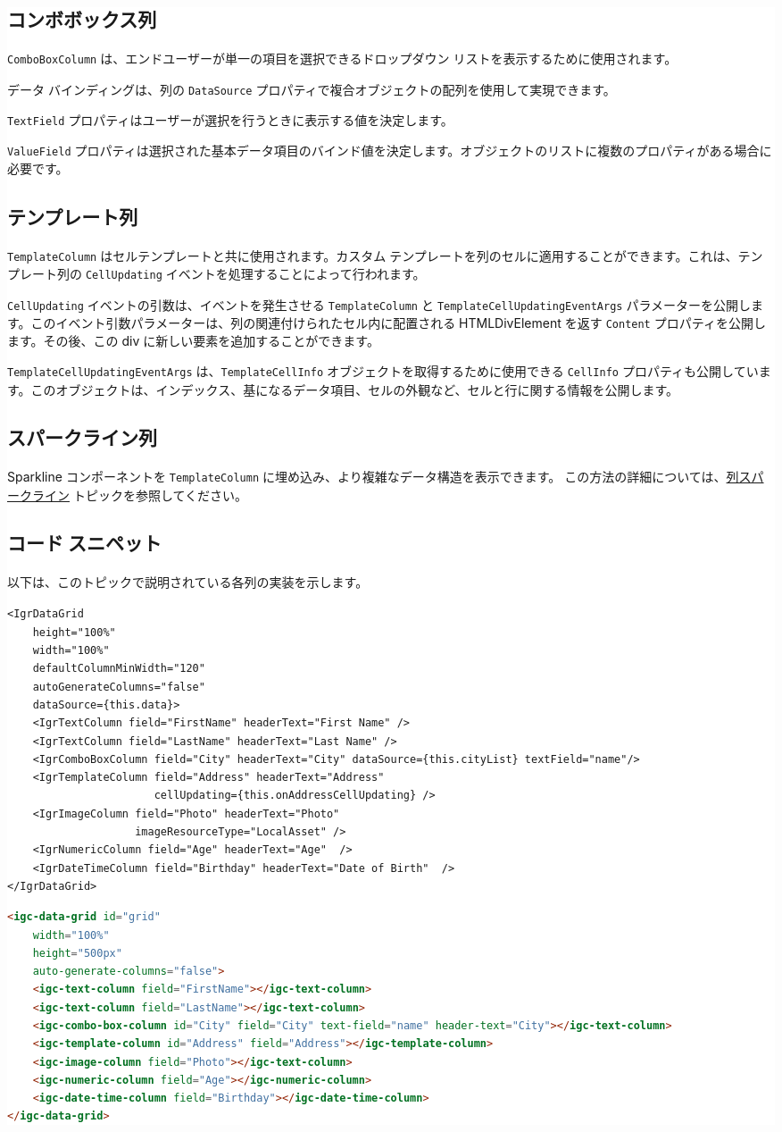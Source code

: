 ## コンボボックス列

`ComboBoxColumn` は、エンドユーザーが単一の項目を選択できるドロップダウン リストを表示するために使用されます。

データ バインディングは、列の `DataSource` プロパティで複合オブジェクトの配列を使用して実現できます。

`TextField` プロパティはユーザーが選択を行うときに表示する値を決定します。

`ValueField` プロパティは選択された基本データ項目のバインド値を決定します。オブジェクトのリストに複数のプロパティがある場合に必要です。

## テンプレート列

`TemplateColumn` はセルテンプレートと共に使用されます。カスタム テンプレートを列のセルに適用することができます。これは、テンプレート列の `CellUpdating` イベントを処理することによって行われます。

`CellUpdating` イベントの引数は、イベントを発生させる `TemplateColumn` と `TemplateCellUpdatingEventArgs` パラメーターを公開します。このイベント引数パラメーターは、列の関連付けられたセル内に配置される HTMLDivElement を返す `Content` プロパティを公開します。その後、この div に新しい要素を追加することができます。

`TemplateCellUpdatingEventArgs` は、`TemplateCellInfo` オブジェクトを取得するために使用できる `CellInfo` プロパティも公開しています。このオブジェクトは、インデックス、基になるデータ項目、セルの外観など、セルと行に関する情報を公開します。

## スパークライン列

Sparkline コンポーネントを `TemplateColumn` に埋め込み、より複雑なデータ構造を表示できます。
この方法の詳細については、[列スパークライン](data-grid-type-sparkline-table.md) トピックを参照してください。

## コード スニペット

以下は、このトピックで説明されている各列の実装を示します。

```tsx
<IgrDataGrid
    height="100%"
    width="100%"
    defaultColumnMinWidth="120"
    autoGenerateColumns="false"
    dataSource={this.data}>
    <IgrTextColumn field="FirstName" headerText="First Name" />
    <IgrTextColumn field="LastName" headerText="Last Name" />
    <IgrComboBoxColumn field="City" headerText="City" dataSource={this.cityList} textField="name"/>
    <IgrTemplateColumn field="Address" headerText="Address"
                       cellUpdating={this.onAddressCellUpdating} />
    <IgrImageColumn field="Photo" headerText="Photo"
                    imageResourceType="LocalAsset" />
    <IgrNumericColumn field="Age" headerText="Age"  />
    <IgrDateTimeColumn field="Birthday" headerText="Date of Birth"  />
</IgrDataGrid>
```

```html
<igc-data-grid id="grid"
    width="100%"
    height="500px"
    auto-generate-columns="false">
    <igc-text-column field="FirstName"></igc-text-column>
    <igc-text-column field="LastName"></igc-text-column>
    <igc-combo-box-column id="City" field="City" text-field="name" header-text="City"></igc-text-column>
    <igc-template-column id="Address" field="Address"></igc-template-column>
    <igc-image-column field="Photo"></igc-text-column>
    <igc-numeric-column field="Age"></igc-numeric-column>
    <igc-date-time-column field="Birthday"></igc-date-time-column>
</igc-data-grid>
```
